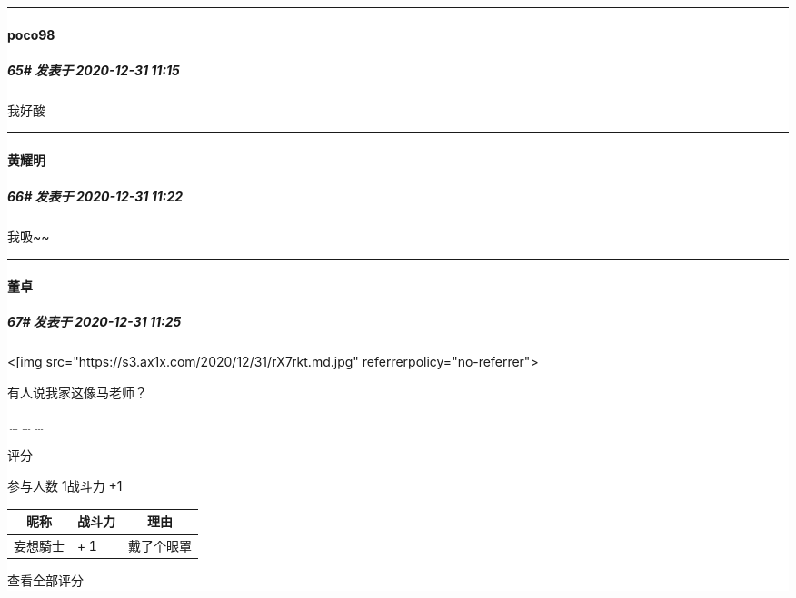 


*****

####  poco98  
##### 65#       发表于 2020-12-31 11:15




我好酸







*****

####  黄耀明  
##### 66#       发表于 2020-12-31 11:22




我吸~~







*****

####  董卓  
##### 67#       发表于 2020-12-31 11:25



<[img src="https://s3.ax1x.com/2020/12/31/rX7rkt.md.jpg" referrerpolicy="no-referrer">


有人说我家这像马老师？



﹍﹍﹍

评分





 参与人数 1战斗力 +1

|昵称|战斗力|理由|
|----|---|---|
| 妄想騎士| + 1|戴了个眼罩|



查看全部评分



